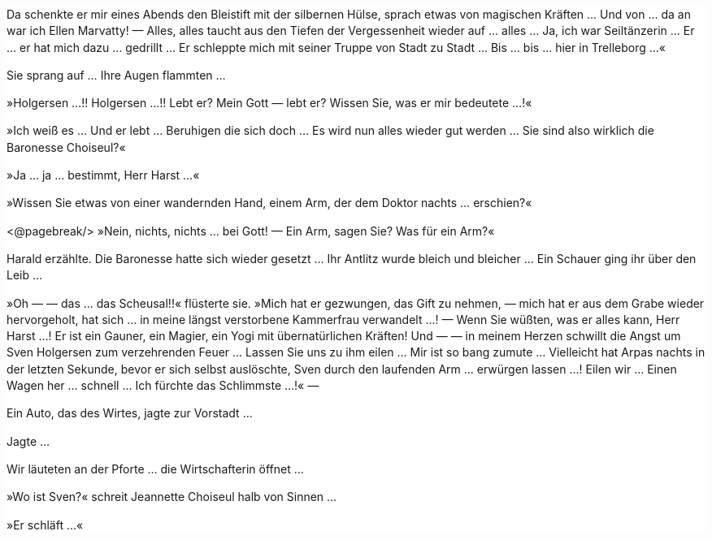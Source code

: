Da schenkte er mir eines Abends den Bleistift mit der
silbernen Hülse, sprach etwas von magischen Kräften …
Und von … da an war ich Ellen Marvatty! — Alles,
alles taucht aus den Tiefen der Vergessenheit wieder auf …
alles … Ja, ich war Seiltänzerin … Er … er hat mich
dazu … gedrillt … Er schleppte mich mit seiner Truppe
von Stadt zu Stadt … Bis … bis … hier in Trelleborg
…«

Sie sprang auf … Ihre Augen flammten …

»Holgersen …!! Holgersen …!! Lebt er? Mein Gott —
lebt er? Wissen Sie, was er mir bedeutete …!«

»Ich weiß es … Und er lebt … Beruhigen die sich
doch … Es wird nun alles wieder gut werden …
Sie sind also wirklich die Baronesse Choiseul?«

»Ja … ja … bestimmt, Herr Harst …«

»Wissen Sie etwas von einer wandernden Hand, einem
Arm, der dem Doktor nachts … erschien?«

<@pagebreak/>
»Nein, nichts, nichts … bei Gott! — Ein Arm, sagen
Sie? Was für ein Arm?«

Harald erzählte. Die Baronesse hatte sich wieder gesetzt
… Ihr Antlitz wurde bleich und bleicher … Ein
Schauer ging ihr über den Leib …

»Oh — — das … das Scheusal!!« flüsterte sie. »Mich
hat er gezwungen, das Gift zu nehmen, — mich hat er aus
dem Grabe wieder hervorgeholt, hat sich … in meine längst
verstorbene Kammerfrau verwandelt …! — Wenn Sie wüßten,
was er alles kann, Herr Harst …! Er ist ein Gauner,
ein Magier, ein Yogi mit übernatürlichen Kräften! Und
— — in meinem Herzen schwillt die Angst um Sven
Holgersen zum verzehrenden Feuer … Lassen Sie uns zu
ihm eilen … Mir ist so bang zumute … Vielleicht hat
Arpas nachts in der letzten Sekunde, bevor er sich selbst
auslöschte, Sven durch den laufenden Arm … erwürgen
lassen …! Eilen wir … Einen Wagen her … schnell …
Ich fürchte das Schlimmste …!« —

Ein Auto, das des Wirtes, jagte zur Vorstadt …

Jagte …

Wir läuteten an der Pforte … die Wirtschafterin
öffnet …

»Wo ist Sven?« schreit Jeannette Choiseul halb von
Sinnen …

»Er schläft …«
